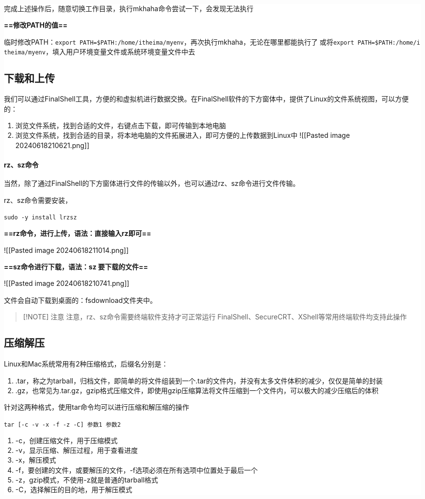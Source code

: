 完成上述操作后，随意切换工作目录，执行mkhaha命令尝试一下，会发现无法执行

**==修改PATH的值==**

临时修改PATH：`export PATH=$PATH:/home/itheima/myenv`，再次执行mkhaha，无论在哪里都能执行了
或将`export PATH=$PATH:/home/itheima/myenv`，填入用户环境变量文件或系统环境变量文件中去

## 下载和上传

我们可以通过FinalShell工具，方便的和虚拟机进行数据交换。在FinalShell软件的下方窗体中，提供了Linux的文件系统视图，可以方便的：
1. 浏览文件系统，找到合适的文件，右键点击下载，即可传输到本地电脑
2. 浏览文件系统，找到合适的目录，将本地电脑的文件拓展进入，即可方便的上传数据到Linux中
![[Pasted image 20240618210621.png]]

#### rz、sz命令
当然，除了通过FinalShell的下方窗体进行文件的传输以外，也可以通过rz、sz命令进行文件传输。

rz、sz命令需要安装，
```
sudo -y install lrzsz
```

**==rz命令，进行上传，语法：直接输入rz即可==**

![[Pasted image 20240618211014.png]]


**==sz命令进行下载，语法：sz 要下载的文件==**

![[Pasted image 20240618210741.png]]

文件会自动下载到桌面的：fsdownload文件夹中。


> [!NOTE] 注意
> 注意，rz、sz命令需要终端软件支持才可正常运行
> FinalShell、SecureCRT、XShell等常用终端软件均支持此操作





## 压缩解压

Linux和Mac系统常用有2种压缩格式，后缀名分别是：

1. .tar，称之为tarball，归档文件，即简单的将文件组装到一个.tar的文件内，并没有太多文件体积的减少，仅仅是简单的封装
2. .gz，也常见为.tar.gz，gzip格式压缩文件，即使用gzip压缩算法将文件压缩到一个文件内，可以极大的减少压缩后的体积

针对这两种格式，使用tar命令均可以进行压缩和解压缩的操作

```
tar [-c -v -x -f -z -C] 参数1 参数2
```
1. -c，创建压缩文件，用于压缩模式
2. -v，显示压缩、解压过程，用于查看进度
3. -x，解压模式
4. -f，要创建的文件，或要解压的文件，-f选项必须在所有选项中位置处于最后一个
5. -z，gzip模式，不使用-z就是普通的tarball格式
6. -C，选择解压的目的地，用于解压模式
